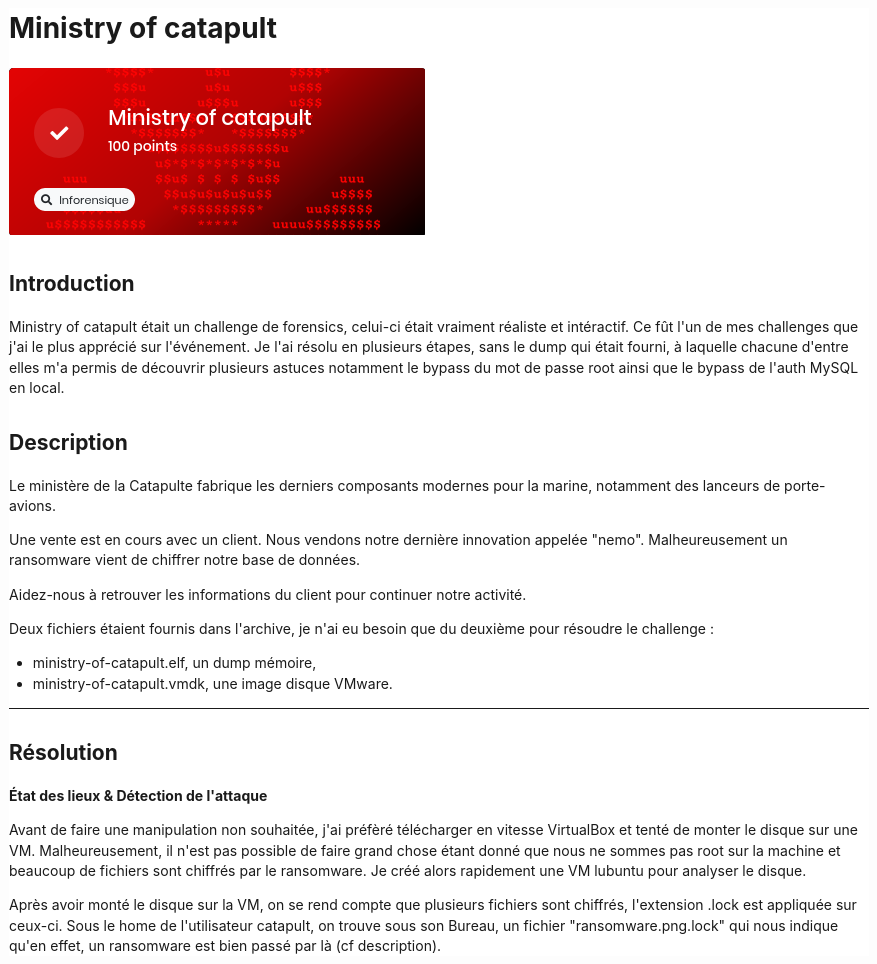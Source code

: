 # Ministry of catapult

![Thumb](../resources/Ministry-of-catapult-thumb.png)

## Introduction

Ministry of catapult était un challenge de forensics, celui-ci était vraiment réaliste et intéractif. 
Ce fût l'un de mes challenges que j'ai le plus apprécié sur l'événement. Je l'ai résolu en plusieurs étapes, sans le dump qui était fourni, à laquelle chacune d'entre elles m'a permis de découvrir plusieurs astuces notamment le bypass du mot de passe root ainsi que le bypass de l'auth MySQL en local.

## Description

Le ministère de la Catapulte fabrique les derniers composants modernes pour la marine, notamment des lanceurs de porte-avions.

Une vente est en cours avec un client. Nous vendons notre dernière innovation appelée "nemo". Malheureusement un ransomware vient de chiffrer notre base de données.

Aidez-nous à retrouver les informations du client pour continuer notre activité.

Deux fichiers étaient fournis dans l'archive, je n'ai eu besoin que du deuxième pour résoudre le challenge :
- ministry-of-catapult.elf, un dump mémoire,
- ministry-of-catapult.vmdk, une image disque VMware.

-----

## Résolution

**État des lieux & Détection de l'attaque**  

Avant de faire une manipulation non souhaitée, j'ai préfèré télécharger en vitesse VirtualBox et tenté de monter le disque sur une VM. Malheureusement, il n'est pas possible de faire grand chose étant donné que nous ne sommes pas root sur la machine et beaucoup de fichiers sont chiffrés par le ransomware. Je créé alors rapidement une VM lubuntu pour analyser le disque. 

Après avoir monté le disque sur la VM, on se rend compte que plusieurs fichiers sont chiffrés, l'extension .lock est appliquée sur ceux-ci. Sous le home de l'utilisateur catapult, on trouve sous son Bureau, un fichier "ransomware.png.lock" qui nous indique qu'en effet, un ransomware est bien passé par là (cf description).
